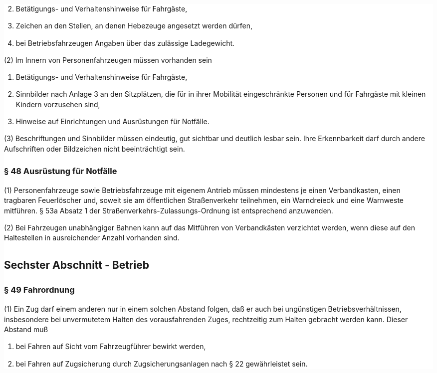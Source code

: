 2.  Betätigungs- und Verhaltenshinweise für Fahrgäste,


3.  Zeichen an den Stellen, an denen Hebezeuge angesetzt werden dürfen,


4.  bei Betriebsfahrzeugen Angaben über das zulässige Ladegewicht.




(2) Im Innern von Personenfahrzeugen müssen vorhanden sein

1.  Betätigungs- und Verhaltenshinweise für Fahrgäste,


2.  Sinnbilder nach Anlage 3 an den Sitzplätzen, die für in ihrer
    Mobilität eingeschränkte Personen und für Fahrgäste mit kleinen
    Kindern vorzusehen sind,


3.  Hinweise auf Einrichtungen und Ausrüstungen für Notfälle.




(3) Beschriftungen und Sinnbilder müssen eindeutig, gut sichtbar und
deutlich lesbar sein. Ihre Erkennbarkeit darf durch andere
Aufschriften oder Bildzeichen nicht beeinträchtigt sein.


### § 48 Ausrüstung für Notfälle

(1) Personenfahrzeuge sowie Betriebsfahrzeuge mit eigenem Antrieb
müssen mindestens je einen Verbandkasten, einen tragbaren Feuerlöscher
und, soweit sie am öffentlichen Straßenverkehr teilnehmen, ein
Warndreieck und eine Warnweste mitführen. § 53a Absatz 1 der
Straßenverkehrs-Zulassungs-Ordnung ist entsprechend anzuwenden.

(2) Bei Fahrzeugen unabhängiger Bahnen kann auf das Mitführen von
Verbandkästen verzichtet werden, wenn diese auf den Haltestellen in
ausreichender Anzahl vorhanden sind.


## Sechster Abschnitt - Betrieb



### § 49 Fahrordnung

(1) Ein Zug darf einem anderen nur in einem solchen Abstand folgen,
daß er auch bei ungünstigen Betriebsverhältnissen, insbesondere bei
unvermutetem Halten des vorausfahrenden Zuges, rechtzeitig zum Halten
gebracht werden kann. Dieser Abstand muß

1.  bei Fahren auf Sicht vom Fahrzeugführer bewirkt werden,


2.  bei Fahren auf Zugsicherung durch Zugsicherungsanlagen nach § 22
    gewährleistet sein.


